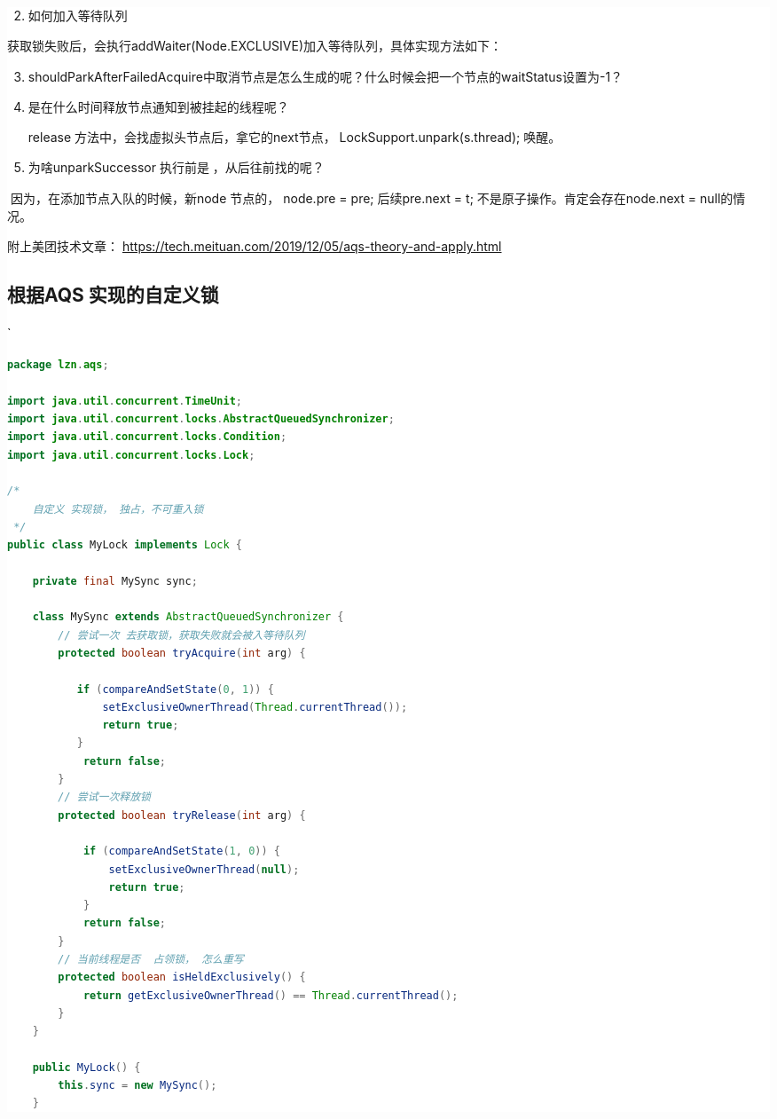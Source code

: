 2. 如何加入等待队列

获取锁失败后，会执行addWaiter(Node.EXCLUSIVE)加入等待队列，具体实现方法如下：

3. shouldParkAfterFailedAcquire中取消节点是怎么生成的呢？什么时候会把一个节点的waitStatus设置为-1？

4. 是在什么时间释放节点通知到被挂起的线程呢？

   release 方法中，会找虚拟头节点后，拿它的next节点， LockSupport.unpark(s.thread); 唤醒。

5. 为啥unparkSuccessor 执行前是 ，从后往前找的呢？

​     因为，在添加节点入队的时候，新node 节点的， node.pre = pre; 后续pre.next = t; 不是原子操作。肯定会存在node.next = null的情况。





附上美团技术文章：  https://tech.meituan.com/2019/12/05/aqs-theory-and-apply.html

## 根据AQS 实现的自定义锁

`

```java
package lzn.aqs;

import java.util.concurrent.TimeUnit;
import java.util.concurrent.locks.AbstractQueuedSynchronizer;
import java.util.concurrent.locks.Condition;
import java.util.concurrent.locks.Lock;

/*
    自定义 实现锁， 独占，不可重入锁
 */
public class MyLock implements Lock {

    private final MySync sync;

    class MySync extends AbstractQueuedSynchronizer {
        // 尝试一次 去获取锁，获取失败就会被入等待队列
        protected boolean tryAcquire(int arg) {

           if (compareAndSetState(0, 1)) {
               setExclusiveOwnerThread(Thread.currentThread());
               return true;
           }
            return false;
        }
        // 尝试一次释放锁
        protected boolean tryRelease(int arg) {

            if (compareAndSetState(1, 0)) {
                setExclusiveOwnerThread(null);
                return true;
            }
            return false;
        }
        // 当前线程是否  占领锁， 怎么重写
        protected boolean isHeldExclusively() {
            return getExclusiveOwnerThread() == Thread.currentThread();
        }
    }

    public MyLock() {
        this.sync = new MySync();
    }


```